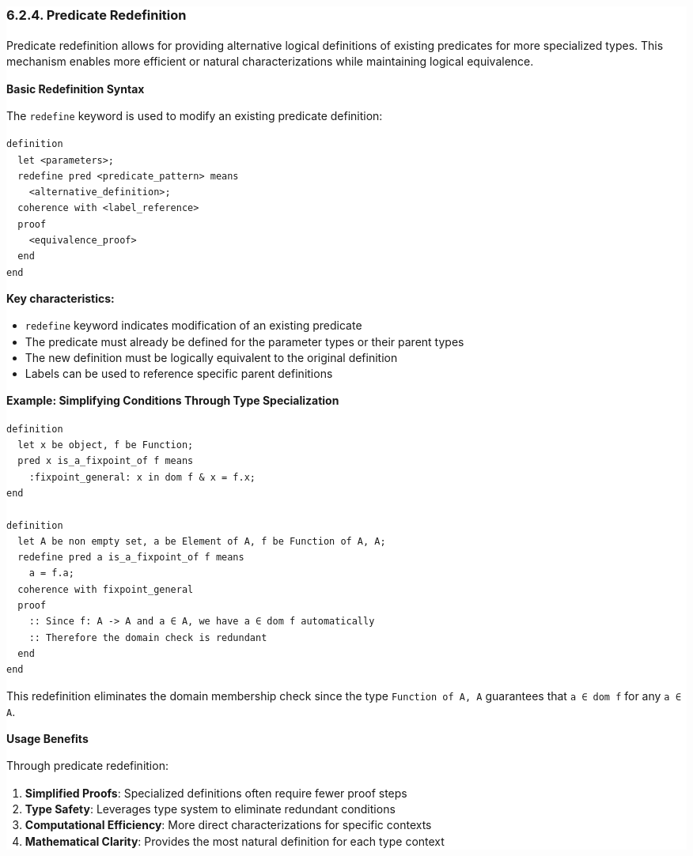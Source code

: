 ### 6.2.4. Predicate Redefinition

Predicate redefinition allows for providing alternative logical definitions of existing predicates for more specialized types. This mechanism enables more efficient or natural characterizations while maintaining logical equivalence.

**Basic Redefinition Syntax**

The `redefine` keyword is used to modify an existing predicate definition:

```mizar
definition
  let <parameters>;
  redefine pred <predicate_pattern> means
    <alternative_definition>;
  coherence with <label_reference>
  proof
    <equivalence_proof>
  end
end
```

**Key characteristics:**
- `redefine` keyword indicates modification of an existing predicate
- The predicate must already be defined for the parameter types or their parent types
- The new definition must be logically equivalent to the original definition
- Labels can be used to reference specific parent definitions

**Example: Simplifying Conditions Through Type Specialization**

```mizar
definition
  let x be object, f be Function;
  pred x is_a_fixpoint_of f means
    :fixpoint_general: x in dom f & x = f.x;
end

definition
  let A be non empty set, a be Element of A, f be Function of A, A;
  redefine pred a is_a_fixpoint_of f means
    a = f.a;
  coherence with fixpoint_general
  proof
    :: Since f: A -> A and a ∈ A, we have a ∈ dom f automatically
    :: Therefore the domain check is redundant
  end
end
```

This redefinition eliminates the domain membership check since the type `Function of A, A` guarantees that `a ∈ dom f` for any `a ∈ A`.

**Usage Benefits**

Through predicate redefinition:
1. **Simplified Proofs**: Specialized definitions often require fewer proof steps
2. **Type Safety**: Leverages type system to eliminate redundant conditions  
3. **Computational Efficiency**: More direct characterizations for specific contexts
4. **Mathematical Clarity**: Provides the most natural definition for each type context
